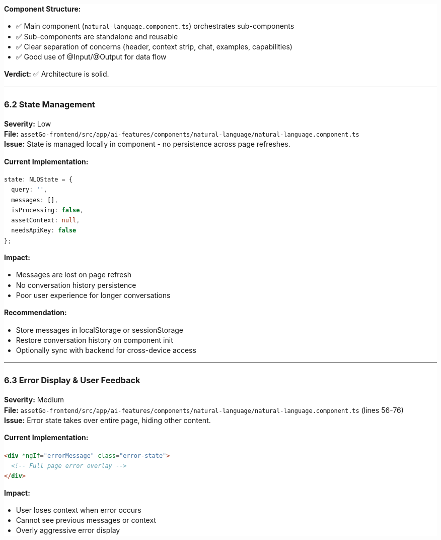 **Component Structure:**
- ✅ Main component (`natural-language.component.ts`) orchestrates sub-components
- ✅ Sub-components are standalone and reusable
- ✅ Clear separation of concerns (header, context strip, chat, examples, capabilities)
- ✅ Good use of @Input/@Output for data flow

**Verdict:** ✅ Architecture is solid.

---

### 6.2 State Management
**Severity:** Low  
**File:** `assetGo-frontend/src/app/ai-features/components/natural-language/natural-language.component.ts`  
**Issue:** State is managed locally in component - no persistence across page refreshes.

**Current Implementation:**
```typescript
state: NLQState = {
  query: '',
  messages: [],
  isProcessing: false,
  assetContext: null,
  needsApiKey: false
};
```

**Impact:**
- Messages are lost on page refresh
- No conversation history persistence
- Poor user experience for longer conversations

**Recommendation:**
- Store messages in localStorage or sessionStorage
- Restore conversation history on component init
- Optionally sync with backend for cross-device access

---

### 6.3 Error Display & User Feedback
**Severity:** Medium  
**File:** `assetGo-frontend/src/app/ai-features/components/natural-language/natural-language.component.ts` (lines 56-76)  
**Issue:** Error state takes over entire page, hiding other content.

**Current Implementation:**
```html
<div *ngIf="errorMessage" class="error-state">
  <!-- Full page error overlay -->
</div>
```

**Impact:**
- User loses context when error occurs
- Cannot see previous messages or context
- Overly aggressive error display
